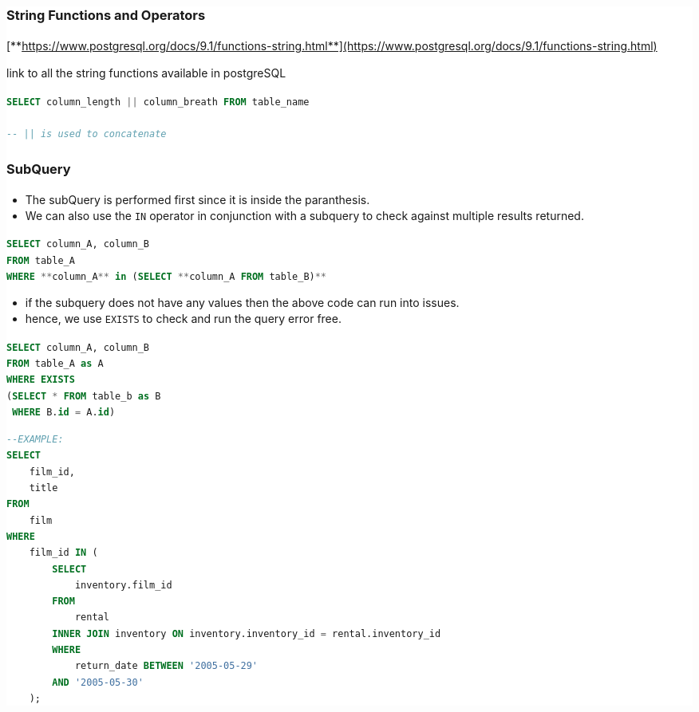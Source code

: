 ### String Functions and Operators

[**https://www.postgresql.org/docs/9.1/functions-string.html**](https://www.postgresql.org/docs/9.1/functions-string.html)

link to all the string functions available in postgreSQL

```sql
SELECT column_length || column_breath FROM table_name

-- || is used to concatenate
```

### SubQuery

- The subQuery is performed first since it is inside the paranthesis.
- We can also use the `IN` operator in conjunction with a subquery to check against multiple results returned.

```sql
SELECT column_A, column_B
FROM table_A
WHERE **column_A** in (SELECT **column_A FROM table_B)**
```

- if the subquery does not have any values then the above code can run into issues.
- hence, we use `EXISTS` to check and run the query error free.

```sql
SELECT column_A, column_B
FROM table_A as A
WHERE EXISTS
(SELECT * FROM table_b as B
 WHERE B.id = A.id)
```

```sql
--EXAMPLE:
SELECT
	film_id,
	title
FROM
	film
WHERE
	film_id IN (
		SELECT
			inventory.film_id
		FROM
			rental
		INNER JOIN inventory ON inventory.inventory_id = rental.inventory_id
		WHERE
			return_date BETWEEN '2005-05-29'
		AND '2005-05-30'
	);
```
